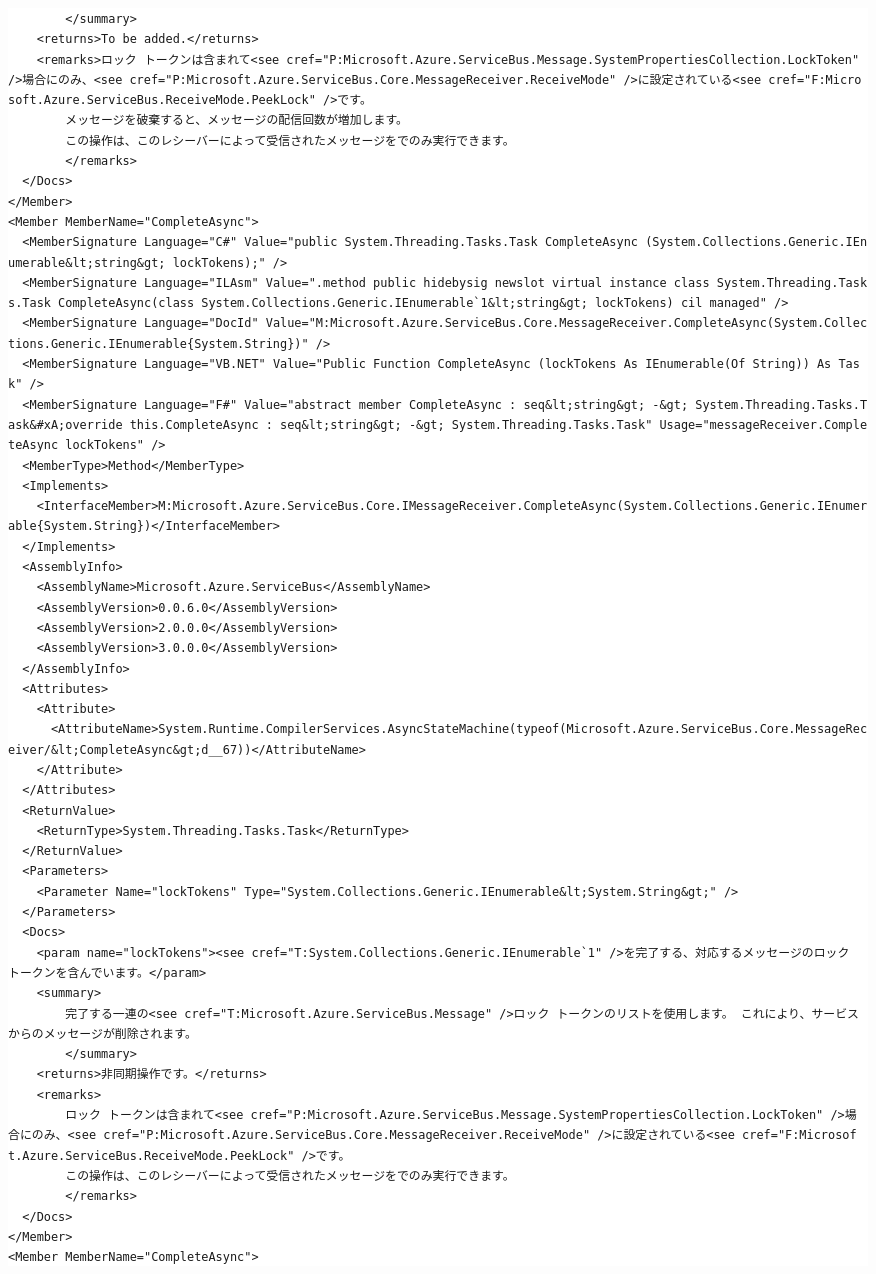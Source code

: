             </summary>
        <returns>To be added.</returns>
        <remarks>ロック トークンは含まれて<see cref="P:Microsoft.Azure.ServiceBus.Message.SystemPropertiesCollection.LockToken" />場合にのみ、<see cref="P:Microsoft.Azure.ServiceBus.Core.MessageReceiver.ReceiveMode" />に設定されている<see cref="F:Microsoft.Azure.ServiceBus.ReceiveMode.PeekLock" />です。
            メッセージを破棄すると、メッセージの配信回数が増加します。
            この操作は、このレシーバーによって受信されたメッセージをでのみ実行できます。
            </remarks>
      </Docs>
    </Member>
    <Member MemberName="CompleteAsync">
      <MemberSignature Language="C#" Value="public System.Threading.Tasks.Task CompleteAsync (System.Collections.Generic.IEnumerable&lt;string&gt; lockTokens);" />
      <MemberSignature Language="ILAsm" Value=".method public hidebysig newslot virtual instance class System.Threading.Tasks.Task CompleteAsync(class System.Collections.Generic.IEnumerable`1&lt;string&gt; lockTokens) cil managed" />
      <MemberSignature Language="DocId" Value="M:Microsoft.Azure.ServiceBus.Core.MessageReceiver.CompleteAsync(System.Collections.Generic.IEnumerable{System.String})" />
      <MemberSignature Language="VB.NET" Value="Public Function CompleteAsync (lockTokens As IEnumerable(Of String)) As Task" />
      <MemberSignature Language="F#" Value="abstract member CompleteAsync : seq&lt;string&gt; -&gt; System.Threading.Tasks.Task&#xA;override this.CompleteAsync : seq&lt;string&gt; -&gt; System.Threading.Tasks.Task" Usage="messageReceiver.CompleteAsync lockTokens" />
      <MemberType>Method</MemberType>
      <Implements>
        <InterfaceMember>M:Microsoft.Azure.ServiceBus.Core.IMessageReceiver.CompleteAsync(System.Collections.Generic.IEnumerable{System.String})</InterfaceMember>
      </Implements>
      <AssemblyInfo>
        <AssemblyName>Microsoft.Azure.ServiceBus</AssemblyName>
        <AssemblyVersion>0.0.6.0</AssemblyVersion>
        <AssemblyVersion>2.0.0.0</AssemblyVersion>
        <AssemblyVersion>3.0.0.0</AssemblyVersion>
      </AssemblyInfo>
      <Attributes>
        <Attribute>
          <AttributeName>System.Runtime.CompilerServices.AsyncStateMachine(typeof(Microsoft.Azure.ServiceBus.Core.MessageReceiver/&lt;CompleteAsync&gt;d__67))</AttributeName>
        </Attribute>
      </Attributes>
      <ReturnValue>
        <ReturnType>System.Threading.Tasks.Task</ReturnType>
      </ReturnValue>
      <Parameters>
        <Parameter Name="lockTokens" Type="System.Collections.Generic.IEnumerable&lt;System.String&gt;" />
      </Parameters>
      <Docs>
        <param name="lockTokens"><see cref="T:System.Collections.Generic.IEnumerable`1" />を完了する、対応するメッセージのロック トークンを含んでいます。</param>
        <summary>
            完了する一連の<see cref="T:Microsoft.Azure.ServiceBus.Message" />ロック トークンのリストを使用します。 これにより、サービスからのメッセージが削除されます。
            </summary>
        <returns>非同期操作です。</returns>
        <remarks>
            ロック トークンは含まれて<see cref="P:Microsoft.Azure.ServiceBus.Message.SystemPropertiesCollection.LockToken" />場合にのみ、<see cref="P:Microsoft.Azure.ServiceBus.Core.MessageReceiver.ReceiveMode" />に設定されている<see cref="F:Microsoft.Azure.ServiceBus.ReceiveMode.PeekLock" />です。
            この操作は、このレシーバーによって受信されたメッセージをでのみ実行できます。
            </remarks>
      </Docs>
    </Member>
    <Member MemberName="CompleteAsync">